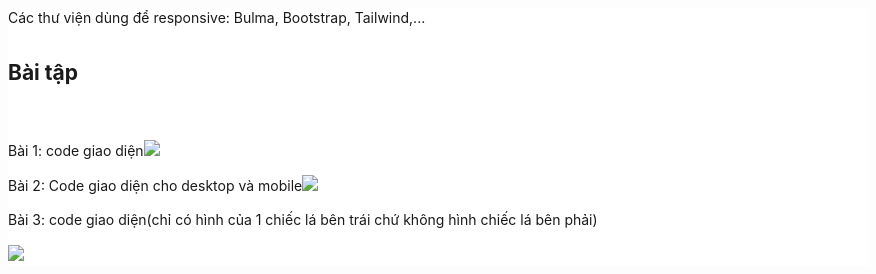 Các thư viện dùng để responsive: Bulma, Bootstrap, Tailwind,...‌

## Bài tập <a id="bai-tap"></a>

‌

Bài 1: code giao diện![](https://gblobscdn.gitbook.com/assets%2Fwelcome-to-my-site%2F-MXvWNSrLk9ygm1zzKIA%2F-MXvX7Gq2nR49VO20D2u%2F9.png?alt=media)‌

Bài 2: Code giao diện cho desktop và mobile![](https://gblobscdn.gitbook.com/assets%2Fwelcome-to-my-site%2F-MXvWNSrLk9ygm1zzKIA%2F-MXvX7Gre0ICUaLP3S7S%2F10.png?alt=media)‌

Bài 3: code giao diện\(chỉ có hình của 1 chiếc lá bên trái chứ không hình chiếc lá bên phải\)‌

​![](https://firebasestorage.googleapis.com/v0/b/gitbook-28427.appspot.com/o/assets%2Fwelcome-to-my-site%2F-MXvWNSrLk9ygm1zzKIA%2F-MXvX7GsSR-R2cYQ7VMU%2F11.png?generation=1618053992337288&alt=media)

